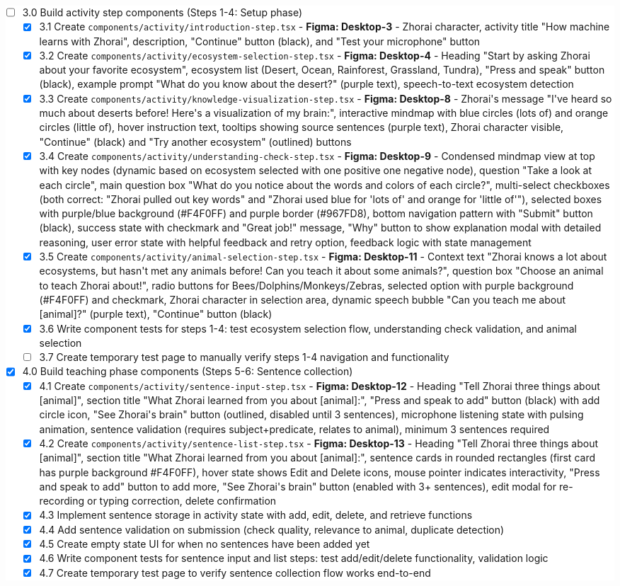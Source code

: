 
- [ ] 3.0 Build activity step components (Steps 1-4: Setup phase)
  - [x] 3.1 Create `components/activity/introduction-step.tsx` - **Figma: Desktop-3** - Zhorai character, activity title "How machine learns with Zhorai", description, "Continue" button (black), and "Test your microphone" button
  - [x] 3.2 Create `components/activity/ecosystem-selection-step.tsx` - **Figma: Desktop-4** - Heading "Start by asking Zhorai about your favorite ecosystem", ecosystem list (Desert, Ocean, Rainforest, Grassland, Tundra), "Press and speak" button (black), example prompt "What do you know about the desert?" (purple text), speech-to-text ecosystem detection
  - [x] 3.3 Create `components/activity/knowledge-visualization-step.tsx` - **Figma: Desktop-8** - Zhorai's message "I've heard so much about deserts before! Here's a visualization of my brain:", interactive mindmap with blue circles (lots of) and orange circles (little of), hover instruction text, tooltips showing source sentences (purple text), Zhorai character visible, "Continue" (black) and "Try another ecosystem" (outlined) buttons
  - [x] 3.4 Create `components/activity/understanding-check-step.tsx` - **Figma: Desktop-9** - Condensed mindmap view at top with key nodes (dynamic based on ecosystem selected with one positive one negative node), question "Take a look at each circle", main question box "What do you notice about the words and colors of each circle?", multi-select checkboxes (both correct: "Zhorai pulled out key words" and "Zhorai used blue for 'lots of' and orange for 'little of'"), selected boxes with purple/blue background (#F4F0FF) and purple border (#967FD8), bottom navigation pattern with "Submit" button (black), success state with checkmark and "Great job!" message, "Why" button to show explanation modal with detailed reasoning, user error state with helpful feedback and retry option, feedback logic with state management
  - [x] 3.5 Create `components/activity/animal-selection-step.tsx` - **Figma: Desktop-11** - Context text "Zhorai knows a lot about ecosystems, but hasn't met any animals before! Can you teach it about some animals?", question box "Choose an animal to teach Zhorai about!", radio buttons for Bees/Dolphins/Monkeys/Zebras, selected option with purple background (#F4F0FF) and checkmark, Zhorai character in selection area, dynamic speech bubble "Can you teach me about [animal]?" (purple text), "Continue" button (black)
  - [x] 3.6 Write component tests for steps 1-4: test ecosystem selection flow, understanding check validation, and animal selection
  - [ ] 3.7 Create temporary test page to manually verify steps 1-4 navigation and functionality

- [x] 4.0 Build teaching phase components (Steps 5-6: Sentence collection)
  - [x] 4.1 Create `components/activity/sentence-input-step.tsx` - **Figma: Desktop-12** - Heading "Tell Zhorai three things about [animal]", section title "What Zhorai learned from you about [animal]:", "Press and speak to add" button (black) with add circle icon, "See Zhorai's brain" button (outlined, disabled until 3 sentences), microphone listening state with pulsing animation, sentence validation (requires subject+predicate, relates to animal), minimum 3 sentences required
  - [x] 4.2 Create `components/activity/sentence-list-step.tsx` - **Figma: Desktop-13** - Heading "Tell Zhorai three things about [animal]", section title "What Zhorai learned from you about [animal]:", sentence cards in rounded rectangles (first card has purple background #F4F0FF), hover state shows Edit and Delete icons, mouse pointer indicates interactivity, "Press and speak to add" button to add more, "See Zhorai's brain" button (enabled with 3+ sentences), edit modal for re-recording or typing correction, delete confirmation
  - [x] 4.3 Implement sentence storage in activity state with add, edit, delete, and retrieve functions
  - [x] 4.4 Add sentence validation on submission (check quality, relevance to animal, duplicate detection)
  - [x] 4.5 Create empty state UI for when no sentences have been added yet
  - [x] 4.6 Write component tests for sentence input and list steps: test add/edit/delete functionality, validation logic
  - [x] 4.7 Create temporary test page to verify sentence collection flow works end-to-end
